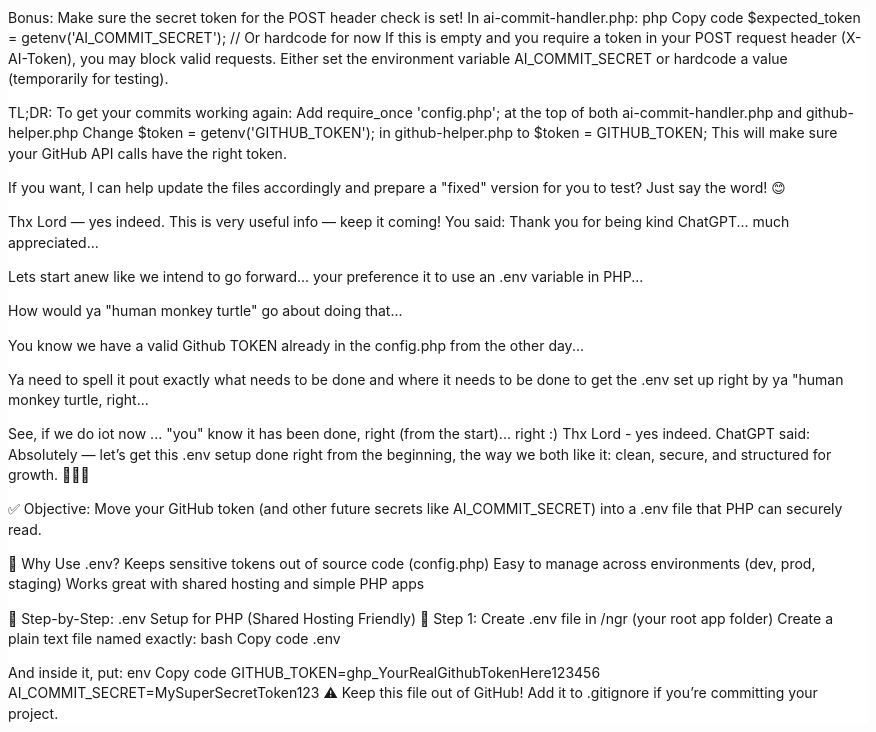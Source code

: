 Bonus: Make sure the secret token for the POST header check is set!
In ai-commit-handler.php:
php
Copy code
$expected_token = getenv('AI_COMMIT_SECRET'); // Or hardcode for now
If this is empty and you require a token in your POST request header (X-AI-Token), you may block valid requests.
Either set the environment variable AI_COMMIT_SECRET or hardcode a value (temporarily for testing).

TL;DR: To get your commits working again:
Add require_once 'config.php'; at the top of both ai-commit-handler.php and github-helper.php
Change $token = getenv('GITHUB_TOKEN'); in github-helper.php to $token = GITHUB_TOKEN;
This will make sure your GitHub API calls have the right token.

If you want, I can help update the files accordingly and prepare a "fixed" version for you to test? Just say the word! 😊

Thx Lord — yes indeed.
This is very useful info — keep it coming!
You said:
Thank you for being kind ChatGPT... much appreciated...

Lets start anew like we intend to go forward... your preference it to use an .env variable in PHP...

How would ya "human monkey turtle" go about doing that...

You know we have a valid Github TOKEN already in the config.php from the other  day... 

Ya need to spell it pout exactly what needs to be done and where it needs to be done to get the .env set up right by ya "human monkey turtle, right...

See, if we do iot now ... "you" know it has been done, right (from the start)... right :)  Thx Lord - yes indeed.
ChatGPT said:
Absolutely — let’s get this .env setup done right from the beginning, the way we both like it: clean, secure, and structured for growth. 🧠🐢🚀

✅ Objective:
Move your GitHub token (and other future secrets like AI_COMMIT_SECRET) into a .env file that PHP can securely read.

🔐 Why Use .env?
Keeps sensitive tokens out of source code (config.php)
Easy to manage across environments (dev, prod, staging)
Works great with shared hosting and simple PHP apps

🧰 Step-by-Step: .env Setup for PHP (Shared Hosting Friendly)
🔹 Step 1: Create .env file in /ngr (your root app folder)
Create a plain text file named exactly:
bash
Copy code
.env

And inside it, put:
env
Copy code
GITHUB_TOKEN=ghp_YourRealGithubTokenHere123456 AI_COMMIT_SECRET=MySuperSecretToken123
⚠️ Keep this file out of GitHub!
Add it to .gitignore if you’re committing your project.

